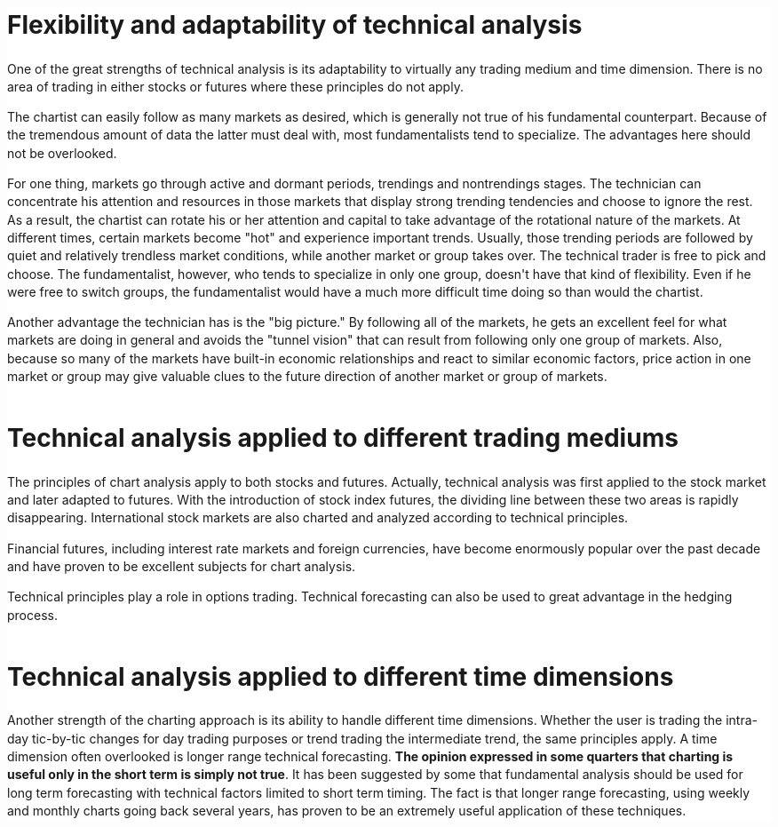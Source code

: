 # Flexibility and adaptability of technical analysis

One of the great strengths of technical analysis is its adaptability to virtually any trading medium and time dimension. There is no area of
trading in either stocks or futures where these principles do not apply.

The chartist can easily follow as many markets as desired, which is generally not true of his fundamental counterpart.
Because of the tremendous amount of data the latter must deal with, most fundamentalists tend to specialize. The advantages here should not be overlooked.

For one thing, markets go through active and dormant periods, trendings and nontrendings stages. The technician can concentrate his attention and resources in those markets
that display strong trending tendencies and choose to ignore the rest. As a result, the chartist can rotate his or her attention and capital to take advantage of 
the rotational nature of the markets. At different times, certain markets become "hot" and experience important trends. 
Usually, those trending periods are followed by quiet and relatively trendless market conditions, while another market or group takes over.
The technical trader is free to pick and choose. The fundamentalist, however, who tends to specialize in only one group, doesn't have that kind of flexibility.
Even if he were free to switch groups, the fundamentalist would have a much more difficult time doing so than would the chartist.

Another advantage the technician has is the "big picture." By following all of the markets, he gets an excellent feel for what markets are doing in general
and avoids the "tunnel vision" that can result from following only one group of markets. Also, because so many of the markets have built-in economic relationships
and react to similar economic factors, price action in one market or group may give valuable clues to the future direction of another market or group of markets.

# Technical analysis applied to different trading mediums

The principles of chart analysis apply to both stocks and futures. Actually, technical analysis was first applied to the stock market and later adapted to futures.
With the introduction of stock index futures, the dividing line between these two areas is rapidly disappearing. International stock markets are also charted and analyzed
according to technical principles.

Financial futures, including interest rate markets and foreign currencies, have become enormously popular over the past decade and have proven to be excellent subjects for
chart analysis.

Technical principles play a role in options trading. Technical forecasting can also be used to great advantage in the hedging process.

# Technical analysis applied to different time dimensions

Another strength of the charting approach is its ability to handle different time dimensions. Whether the user is trading the intra-day tic-by-tic changes
for day trading purposes or trend trading the intermediate trend, the same principles apply. A time dimension often overlooked is longer range technical forecasting.
**The opinion expressed in some quarters that charting is useful only in the short term is simply not true**. It has been suggested by some that fundamental analysis should
be used for long term forecasting with technical factors limited to short term timing. The fact is that longer range forecasting,
using weekly and monthly charts going back several years, has proven to be an extremely useful application of these techniques.
